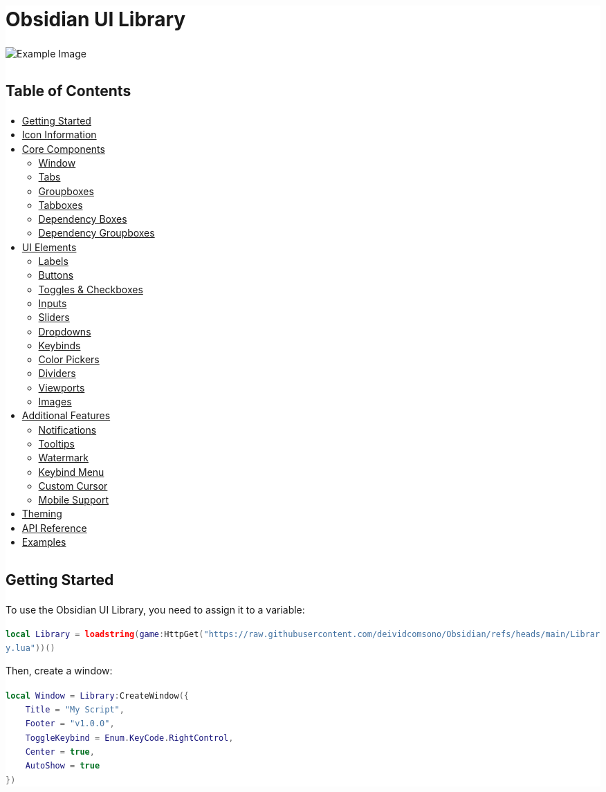 # Obsidian UI Library

![Example Image](assets/Example.png?raw=true)

## Table of Contents

- [Getting Started](#getting-started)
- [Icon Information](#icon-information)
- [Core Components](#core-components)
  - [Window](#window)
  - [Tabs](#tabs)
  - [Groupboxes](#groupboxes)
  - [Tabboxes](#tabboxes)
  - [Dependency Boxes](#dependency-boxes)
  - [Dependency Groupboxes](#dependency-groupboxes)
- [UI Elements](#ui-elements)
  - [Labels](#labels)
  - [Buttons](#buttons)
  - [Toggles & Checkboxes](#toggles--checkboxes)
  - [Inputs](#inputs)
  - [Sliders](#sliders)
  - [Dropdowns](#dropdowns)
  - [Keybinds](#keybinds)
  - [Color Pickers](#color-pickers)
  - [Dividers](#dividers)
  - [Viewports](#viewports)
  - [Images](#images)
- [Additional Features](#additional-features)
  - [Notifications](#notifications)
  - [Tooltips](#tooltips)
  - [Watermark](#watermark)
  - [Keybind Menu](#keybind-menu)
  - [Custom Cursor](#custom-cursor)
  - [Mobile Support](#mobile-support)
- [Theming](#theming)
- [API Reference](#api-reference)
- [Examples](#examples)

## Getting Started

To use the Obsidian UI Library, you need to assign it to a variable:

```lua
local Library = loadstring(game:HttpGet("https://raw.githubusercontent.com/deividcomsono/Obsidian/refs/heads/main/Library.lua"))()
```

Then, create a window:

```lua
local Window = Library:CreateWindow({
    Title = "My Script",
    Footer = "v1.0.0",
    ToggleKeybind = Enum.KeyCode.RightControl,
    Center = true,
    AutoShow = true
})
```
